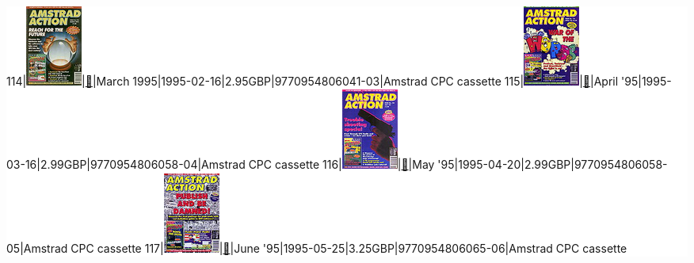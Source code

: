 114|![114](amstradaction/114.png)|[🔗][114]|March 1995|1995-02-16|2.95GBP|9770954806041-03|Amstrad CPC cassette
115|![115](amstradaction/115.png)|[🔗][115]|April '95|1995-03-16|2.99GBP|9770954806058-04|Amstrad CPC cassette
116|![116](amstradaction/116.png)|[🔗][116]|May '95|1995-04-20|2.99GBP|9770954806058-05|Amstrad CPC cassette
117|![117](amstradaction/117.png)|[🔗][117]|June '95|1995-05-25|3.25GBP|9770954806065-06|Amstrad CPC cassette

[1]: https://archive.org/details/Amstrad_Action_Issue_001
[2]: https://archive.org/details/Amstrad_Action_Issue_002
[3]: https://archive.org/details/Amstrad_Action_Issue_003
[4]: https://archive.org/details/Amstrad_Action_Issue_004
[5]: https://archive.org/details/Amstrad_Action_Issue_005
[6]: https://archive.org/details/Amstrad_Action_Issue_006
[7]: https://archive.org/details/Amstrad_Action_Issue_007
[8]: https://archive.org/details/Amstrad_Action_Issue_008
[9]: https://archive.org/details/Amstrad_Action_Issue_009
[10]: https://archive.org/details/Amstrad_Action_Issue_010
[11]: https://archive.org/details/Amstrad_Action_Issue_011
[12]: https://archive.org/details/Amstrad_Action_Issue_012
[13]: https://archive.org/details/Amstrad_Action_Issue_013
[14]: https://archive.org/details/Amstrad_Action_Issue_014
[15]: https://archive.org/details/Amstrad_Action_Issue_015
[16]: https://archive.org/details/Amstrad_Action_Issue_016
[17]: https://archive.org/details/Amstrad_Action_Issue_017
[18]: https://archive.org/details/Amstrad_Action_Issue_018
[19]: https://archive.org/details/Amstrad_Action_Issue_019
[20]: https://archive.org/details/Amstrad_Action_Issue_020
[21]: https://archive.org/details/Amstrad_Action_Issue_021
[22]: https://archive.org/details/Amstrad_Action_Issue_022
[23]: https://archive.org/details/Amstrad_Action_Issue_023
[24]: https://archive.org/details/Amstrad_Action_Issue_024
[25]: https://archive.org/details/Amstrad_Action_Issue_025
[26]: https://archive.org/details/Amstrad_Action_Issue_026
[27]: https://archive.org/details/Amstrad_Action_Issue_027
[28]: https://archive.org/details/Amstrad_Action_Issue_028
[29]: https://archive.org/details/Amstrad_Action_Issue_029
[30]: https://archive.org/details/Amstrad_Action_Issue_030
[31]: https://archive.org/details/Amstrad_Action_Issue_031
[32]: https://archive.org/details/Amstrad_Action_Issue_032
[33]: https://archive.org/details/Amstrad_Action_Issue_033
[34]: https://archive.org/details/Amstrad_Action_Issue_034
[35]: https://archive.org/details/Amstrad_Action_Issue_035
[36]: https://archive.org/details/Amstrad_Action_Issue_036
[37]: https://archive.org/details/Amstrad_Action_Issue_037
[38]: https://archive.org/details/Amstrad_Action_Issue_038
[39]: https://archive.org/details/Amstrad_Action_Issue_039
[40]: https://archive.org/details/Amstrad_Action_Issue_040
[41]: https://archive.org/details/amstrad-action-041
[42]: https://archive.org/details/Amstrad_Action_Issue_042
[43]: https://archive.org/details/amstrad-action-043
[44]: https://archive.org/details/Amstrad_Action_Issue_044
[45]: https://archive.org/details/Amstrad_Action_Issue_045
[46]: https://archive.org/details/Amstrad_Action_Issue_046
[47]: https://archive.org/details/Amstrad_Action_Issue_047
[48]: https://archive.org/details/Amstrad_Action_Issue_048
[49]: https://archive.org/details/Amstrad_Action_Issue_049
[50]: https://archive.org/details/Amstrad_Action_Issue_050
[51]: https://archive.org/details/Amstrad_Action_Issue_051
[52]: https://archive.org/details/Amstrad_Action_Issue_052
[53]: https://archive.org/details/Amstrad_Action_Issue_053
[54]: https://archive.org/details/Amstrad_Action_Issue_054
[55]: https://archive.org/details/Amstrad_Action_Issue_055
[56]: https://archive.org/details/Amstrad_Action_Issue_056
[57]: https://archive.org/details/Amstrad_Action_Issue_057
[58]: https://archive.org/details/Amstrad_Action_Issue_058
[59]: https://archive.org/details/Amstrad_Action_Issue_059
[60]: https://archive.org/details/Amstrad_Action_Issue_060
[61]: https://archive.org/details/Amstrad_Action_Issue_061
[62]: https://archive.org/details/Amstrad_Action_Issue_062
[63]: https://archive.org/details/Amstrad_Action_Issue_063
[64]: https://archive.org/details/Amstrad_Action_Issue_064
[65]: https://archive.org/details/Amstrad_Action_Issue_065
[66]: https://archive.org/details/Amstrad_Action_Issue_066
[67]: https://archive.org/details/Amstrad_Action_Issue_067
[68]: https://archive.org/details/Amstrad_Action_Issue_068
[69]: https://archive.org/details/Amstrad_Action_Issue_069
[70]: https://archive.org/details/Amstrad_Action_Issue_070
[71]: https://archive.org/details/Amstrad_Action_Issue_071
[72]: https://archive.org/details/Amstrad_Action_Issue_072
[73]: https://archive.org/details/Amstrad_Action_Issue_073
[74]: https://archive.org/details/Amstrad_Action_Issue_074
[75]: https://archive.org/details/Amstrad_Action_Issue_075
[76]: https://archive.org/details/Amstrad_Action_Issue_076
[77]: https://archive.org/details/Amstrad_Action_Issue_077
[78]: https://archive.org/details/Amstrad_Action_Issue_078
[79]: https://archive.org/details/Amstrad_Action_Issue_079
[80]: https://archive.org/details/Amstrad_Action_Issue_080
[81]: https://archive.org/details/Amstrad_Action_Issue_081
[82]: https://archive.org/details/Amstrad_Action_Issue_082
[83]: https://archive.org/details/Amstrad_Action_Issue_083
[84]: https://archive.org/details/Amstrad_Action_Issue_084
[85]: https://archive.org/details/Amstrad_Action_Issue_085
[86]: https://archive.org/details/Amstrad_Action_Issue_086
[87]: https://archive.org/details/Amstrad_Action_Issue_087
[88]: https://archive.org/details/Amstrad_Action_Issue_088
[89]: https://archive.org/details/Amstrad_Action_Issue_089
[90]: https://archive.org/details/Amstrad_Action_Issue_090
[91]: https://archive.org/details/Amstrad_Action_Issue_091
[92]: https://archive.org/details/Amstrad_Action_Issue_092
[93]: https://archive.org/details/Amstrad_Action_Issue_093
[94]: https://archive.org/details/Amstrad_Action_Issue_094

[95]: https://archive.org/details/Amstrad_Action_Issue_095
[96]: https://archive.org/details/Amstrad_Action_Issue_096
[97]: https://archive.org/details/Amstrad_Action_Issue_097
[98]: https://archive.org/details/Amstrad_Action_Issue_098
[99]: https://archive.org/details/Amstrad_Action_Issue_099
[100]: https://archive.org/details/Amstrad_Action_Issue_100
[101]: https://archive.org/details/Amstrad_Action_Issue_101
[102]: https://archive.org/details/Amstrad_Action_Issue_102
[103]: https://archive.org/details/Amstrad_Action_Issue_103
[104]: https://archive.org/details/Amstrad_Action_Issue_104
[105]: https://archive.org/details/amstrad-action-105
[106]: https://archive.org/details/Amstrad_Action_Issue_106
[107]: https://archive.org/details/Amstrad_Action_Issue_107
[108]: https://archive.org/details/Amstrad_Action_Issue_108
[109]: https://archive.org/details/Amstrad_Action_Issue_109
[110]: https://archive.org/details/Amstrad_Action_Issue_110
[111]: https://archive.org/details/Amstrad_Action_Issue_111
[112]: https://archive.org/details/Amstrad_Action_Issue_112
[113]: https://archive.org/details/Amstrad_Action_Issue_113
[114]: https://archive.org/details/Amstrad_Action_Issue_114
[115]: https://archive.org/details/Amstrad_Action_Issue_115
[116]: https://archive.org/details/Amstrad_Action_Issue_116
[117]: https://archive.org/details/Amstrad_Action_Issue_117